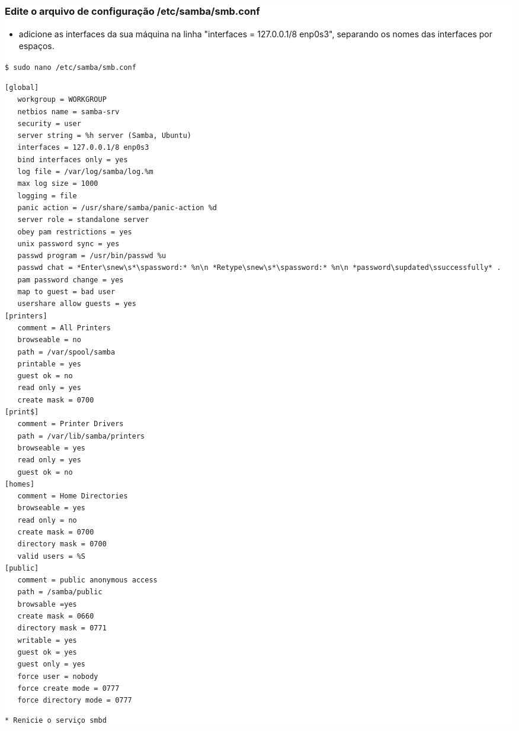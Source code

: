 ### Edite o arquivo de configuração /etc/samba/smb.conf

* adicione as interfaces da sua máquina na linha "interfaces = 127.0.0.1/8 enp0s3", separando os nomes das interfaces por espaços.
  
```bash
$ sudo nano /etc/samba/smb.conf
```

```
[global]
   workgroup = WORKGROUP
   netbios name = samba-srv
   security = user
   server string = %h server (Samba, Ubuntu)
   interfaces = 127.0.0.1/8 enp0s3
   bind interfaces only = yes
   log file = /var/log/samba/log.%m
   max log size = 1000
   logging = file
   panic action = /usr/share/samba/panic-action %d
   server role = standalone server
   obey pam restrictions = yes
   unix password sync = yes
   passwd program = /usr/bin/passwd %u
   passwd chat = *Enter\snew\s*\spassword:* %n\n *Retype\snew\s*\spassword:* %n\n *password\supdated\ssuccessfully* .
   pam password change = yes
   map to guest = bad user
   usershare allow guests = yes
[printers]
   comment = All Printers
   browseable = no
   path = /var/spool/samba
   printable = yes
   guest ok = no
   read only = yes
   create mask = 0700
[print$]
   comment = Printer Drivers
   path = /var/lib/samba/printers
   browseable = yes
   read only = yes
   guest ok = no
[homes]
   comment = Home Directories
   browseable = yes
   read only = no
   create mask = 0700
   directory mask = 0700
   valid users = %S
[public]
   comment = public anonymous access
   path = /samba/public
   browsable =yes
   create mask = 0660
   directory mask = 0771
   writable = yes
   guest ok = yes
   guest only = yes
   force user = nobody
   force create mode = 0777
   force directory mode = 0777
```
    * Renicie o serviço smbd